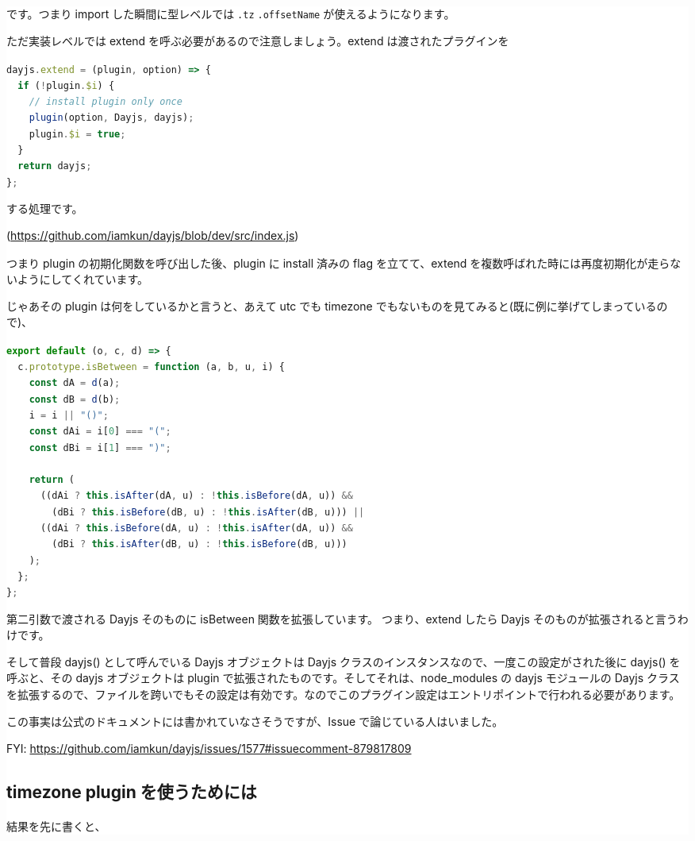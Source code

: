 です。つまり import した瞬間に型レベルでは `.tz` `.offsetName` が使えるようになります。

ただ実装レベルでは extend を呼ぶ必要があるので注意しましょう。extend は渡されたプラグインを

```js
dayjs.extend = (plugin, option) => {
  if (!plugin.$i) {
    // install plugin only once
    plugin(option, Dayjs, dayjs);
    plugin.$i = true;
  }
  return dayjs;
};
```

する処理です。

(<https://github.com/iamkun/dayjs/blob/dev/src/index.js>)

つまり plugin の初期化関数を呼び出した後、plugin に install 済みの flag を立てて、extend を複数呼ばれた時には再度初期化が走らないようにしてくれています。

じゃあその plugin は何をしているかと言うと、あえて utc でも timezone でもないものを見てみると(既に例に挙げてしまっているので)、

```js
export default (o, c, d) => {
  c.prototype.isBetween = function (a, b, u, i) {
    const dA = d(a);
    const dB = d(b);
    i = i || "()";
    const dAi = i[0] === "(";
    const dBi = i[1] === ")";

    return (
      ((dAi ? this.isAfter(dA, u) : !this.isBefore(dA, u)) &&
        (dBi ? this.isBefore(dB, u) : !this.isAfter(dB, u))) ||
      ((dAi ? this.isBefore(dA, u) : !this.isAfter(dA, u)) &&
        (dBi ? this.isAfter(dB, u) : !this.isBefore(dB, u)))
    );
  };
};
```

第二引数で渡される Dayjs そのものに isBetween 関数を拡張しています。
つまり、extend したら Dayjs そのものが拡張されると言うわけです。

そして普段 dayjs() として呼んでいる Dayjs オブジェクトは Dayjs クラスのインスタンスなので、一度この設定がされた後に dayjs() を呼ぶと、その dayjs オブジェクトは plugin で拡張されたものです。そしてそれは、node_modules の dayjs モジュールの Dayjs クラスを拡張するので、ファイルを跨いでもその設定は有効です。なのでこのプラグイン設定はエントリポイントで行われる必要があります。

この事実は公式のドキュメントには書かれていなさそうですが、Issue で論じている人はいました。

FYI: <https://github.com/iamkun/dayjs/issues/1577#issuecomment-879817809>

## timezone plugin を使うためには

結果を先に書くと、
